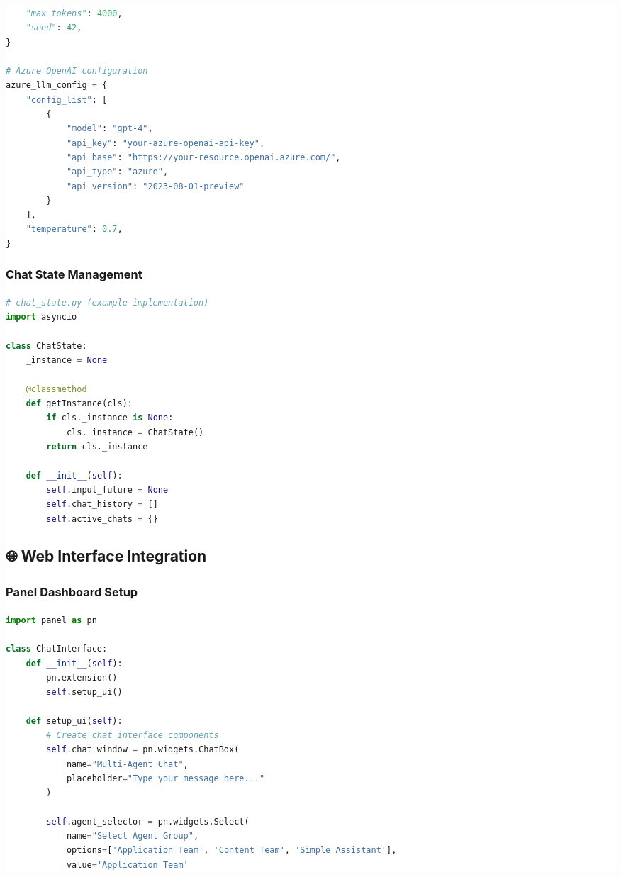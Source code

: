 ```python
    "max_tokens": 4000,
    "seed": 42,
}

# Azure OpenAI configuration
azure_llm_config = {
    "config_list": [
        {
            "model": "gpt-4",
            "api_key": "your-azure-openai-api-key",
            "api_base": "https://your-resource.openai.azure.com/",
            "api_type": "azure",
            "api_version": "2023-08-01-preview"
        }
    ],
    "temperature": 0.7,
}
```

### Chat State Management

```python
# chat_state.py (example implementation)
import asyncio

class ChatState:
    _instance = None
    
    @classmethod
    def getInstance(cls):
        if cls._instance is None:
            cls._instance = ChatState()
        return cls._instance
    
    def __init__(self):
        self.input_future = None
        self.chat_history = []
        self.active_chats = {}
```

## 🌐 Web Interface Integration

### Panel Dashboard Setup

```python
import panel as pn

class ChatInterface:
    def __init__(self):
        pn.extension()
        self.setup_ui()
    
    def setup_ui(self):
        # Create chat interface components
        self.chat_window = pn.widgets.ChatBox(
            name="Multi-Agent Chat",
            placeholder="Type your message here..."
        )
        
        self.agent_selector = pn.widgets.Select(
            name="Select Agent Group",
            options=['Application Team', 'Content Team', 'Simple Assistant'],
            value='Application Team'
```